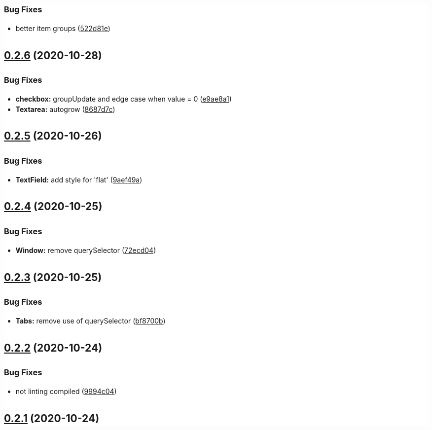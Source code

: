 ### Bug Fixes

- better item groups ([522d81e](https://github.com/TheComputerM/sveltify/commit/522d81e68bfde18ac9620fb59ca70af931d8a7ba))

## [0.2.6](https://github.com/TheComputerM/sveltify/compare/v0.2.5...v0.2.6) (2020-10-28)

### Bug Fixes

- **checkbox:** groupUpdate and edge case when value = 0 ([e9ae8a1](https://github.com/TheComputerM/sveltify/commit/e9ae8a1e7d40c3253bd513b33de7fdbfba12f986))
- **Textarea:** autogrow ([8687d7c](https://github.com/TheComputerM/sveltify/commit/8687d7cf17a7ef46ae2d084d3354fc08cecff7f2))

## [0.2.5](https://github.com/TheComputerM/sveltify/compare/v0.2.4...v0.2.5) (2020-10-26)

### Bug Fixes

- **TextField:** add style for 'flat' ([9aef49a](https://github.com/TheComputerM/sveltify/commit/9aef49a13563db3a3fc1063b380370851ea19166))

## [0.2.4](https://github.com/TheComputerM/sveltify/compare/v0.2.3...v0.2.4) (2020-10-25)

### Bug Fixes

- **Window:** remove querySelector ([72ecd04](https://github.com/TheComputerM/sveltify/commit/72ecd04957229f95145d6ac52cb6b74f98617026))

## [0.2.3](https://github.com/TheComputerM/sveltify/compare/v0.2.2...v0.2.3) (2020-10-25)

### Bug Fixes

- **Tabs:** remove use of querySelector ([bf8700b](https://github.com/TheComputerM/sveltify/commit/bf8700b25c03d10b04400c3de82114669ed0214d))

## [0.2.2](https://github.com/TheComputerM/sveltify/compare/v0.2.1...v0.2.2) (2020-10-24)

### Bug Fixes

- not linting compiled ([9994c04](https://github.com/TheComputerM/sveltify/commit/9994c049881d8e862b7a420f9f714db3d5258d13))

## [0.2.1](https://github.com/TheComputerM/sveltify/compare/v0.2.0...v0.2.1) (2020-10-24)
